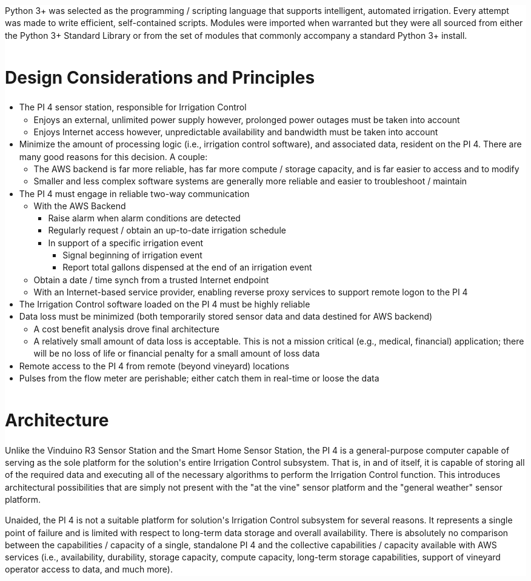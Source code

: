 Python 3+ was selected as the programming / scripting language that supports intelligent, automated  irrigation.  Every attempt was made to write efficient, self-contained scripts.  Modules were imported when warranted but they were all sourced from either the Python 3+ Standard Library or from the set of modules that commonly accompany a standard Python 3+ install.

# Design Considerations and Principles
* The PI 4 sensor station, responsible for Irrigation Control
  * Enjoys an external, unlimited power supply however, prolonged power outages must be taken into account
  * Enjoys Internet access however, unpredictable availability and bandwidth must be taken into account 
* Minimize the amount of processing logic (i.e., irrigation control software), and associated data, resident on the PI 4.  There are many good reasons for this decision.  A couple:
  * The AWS backend is far more reliable, has far more compute / storage capacity, and is far easier to access and to modify
  * Smaller and less complex software systems are generally more reliable and easier to troubleshoot / maintain 
* The PI 4 must engage in reliable two-way communication
  * With the AWS Backend
    * Raise alarm when alarm conditions are detected
    * Regularly request / obtain an up-to-date irrigation schedule
    * In support of a specific irrigation event
       * Signal beginning of irrigation event
       * Report total gallons dispensed at the end of an irrigation event
  * Obtain a date / time synch from a trusted Internet endpoint
  * With an Internet-based service provider, enabling reverse proxy services to support remote logon to the PI 4
* The Irrigation Control software loaded on the PI 4 must be highly reliable
* Data loss must be minimized (both temporarily stored sensor data and data destined for AWS backend)
  * A cost benefit analysis drove final architecture
  * A relatively small amount of data loss is acceptable.  This is not a mission critical (e.g., medical, financial) application; there will be no loss of life or financial penalty for a small amount of loss data  
* Remote access to the PI 4 from remote (beyond vineyard) locations
* Pulses from the flow meter are perishable; either catch them in real-time or loose the data

# Architecture
Unlike the Vinduino R3 Sensor Station and the Smart Home Sensor Station, the PI 4 is a general-purpose computer capable of serving as the sole platform for the solution's entire Irrigation Control subsystem.  That is, in and of itself, it is capable of storing all of the required data and executing all of the necessary algorithms to perform the Irrigation Control function.  This introduces architectural possibilities that are simply not present with the "at the vine" sensor platform and the "general weather" sensor platform.   

Unaided,  the PI 4 is not a suitable platform for solution's Irrigation Control subsystem for several reasons.  It represents a single point of failure and is limited with respect to long-term data storage and overall availability.  There is absolutely no comparison between the capabilities / capacity of a single, standalone PI 4 and the collective capabilities / capacity available with AWS services (i.e., availability, durability, storage capacity, compute capacity, long-term storage capabilities, support of vineyard operator access to data, and much more).  
